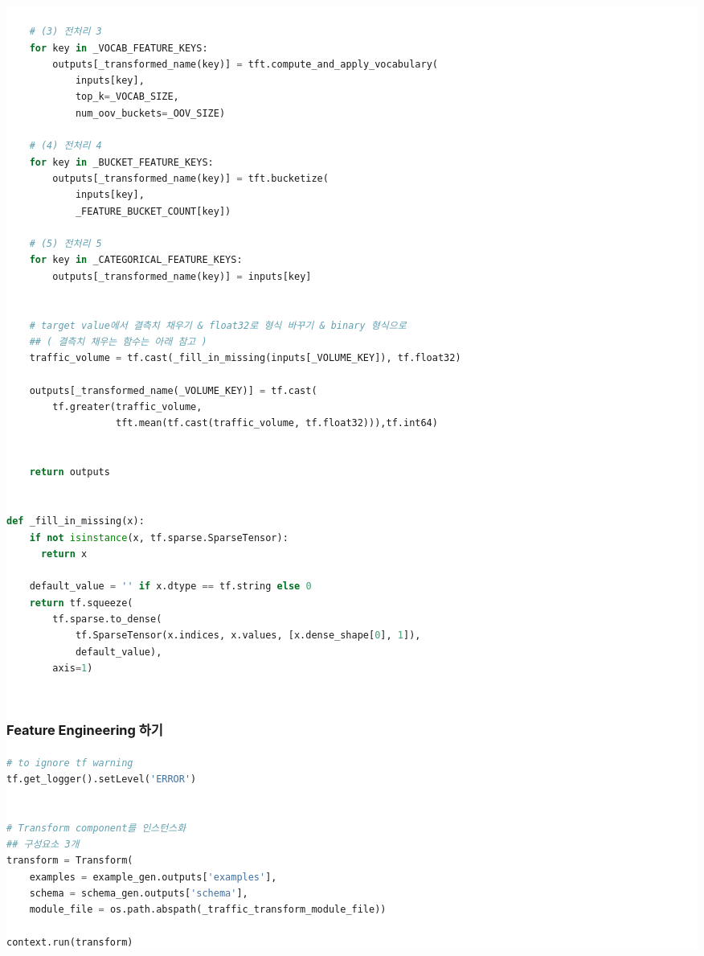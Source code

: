 ```python

    # (3) 전처리 3
    for key in _VOCAB_FEATURE_KEYS:
        outputs[_transformed_name(key)] = tft.compute_and_apply_vocabulary(
            inputs[key], 
            top_k=_VOCAB_SIZE, 
            num_oov_buckets=_OOV_SIZE)
		
    # (4) 전처리 4
    for key in _BUCKET_FEATURE_KEYS:
        outputs[_transformed_name(key)] = tft.bucketize(
            inputs[key], 
            _FEATURE_BUCKET_COUNT[key])
		
    # (5) 전처리 5
    for key in _CATEGORICAL_FEATURE_KEYS:
        outputs[_transformed_name(key)] = inputs[key]

        
    # target value에서 결측치 채우기 & float32로 형식 바꾸기 & binary 형식으로
    ## ( 결측치 채우는 함수는 아래 참고 )
    traffic_volume = tf.cast(_fill_in_missing(inputs[_VOLUME_KEY]), tf.float32)
  
    outputs[_transformed_name(_VOLUME_KEY)] = tf.cast(  
        tf.greater(traffic_volume, 
                   tft.mean(tf.cast(traffic_volume, tf.float32))),tf.int64)                                        

    
    return outputs


def _fill_in_missing(x):
    if not isinstance(x, tf.sparse.SparseTensor):
      return x

    default_value = '' if x.dtype == tf.string else 0
    return tf.squeeze(
        tf.sparse.to_dense(
            tf.SparseTensor(x.indices, x.values, [x.dense_shape[0], 1]),
            default_value),
        axis=1)
```

<br>

### Feature Engineering 하기

```python
# to ignore tf warning
tf.get_logger().setLevel('ERROR')


# Transform component를 인스턴스화
## 구성요소 3개
transform = Transform(
    examples = example_gen.outputs['examples'],
    schema = schema_gen.outputs['schema'],
    module_file = os.path.abspath(_traffic_transform_module_file))
    
context.run(transform)
```
